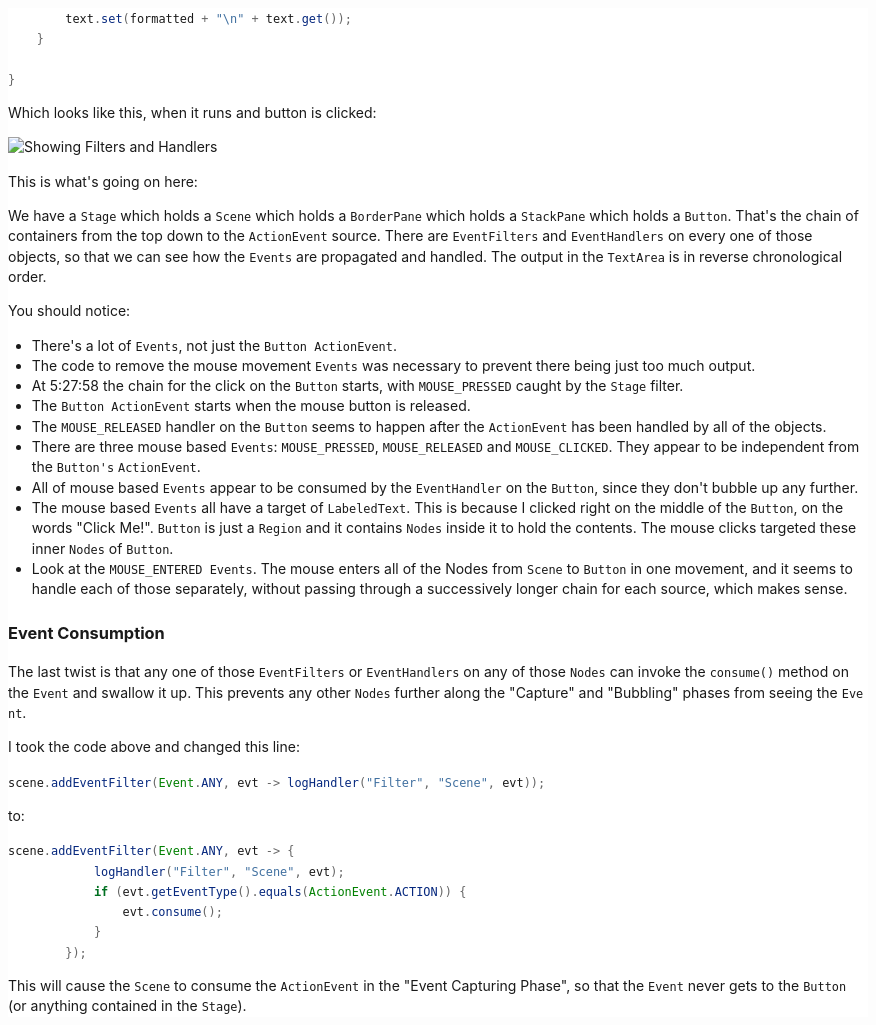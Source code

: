 ``` java
        text.set(formatted + "\n" + text.get());
    }

}
```
Which looks like this, when it runs and button is clicked:

![Showing Filters and Handlers]({{page.Chain1}})

This is what's going on here:

We have a `Stage` which holds a `Scene` which holds a `BorderPane` which holds a `StackPane` which holds a `Button`.  That's the chain of containers from the top down to the `ActionEvent` source.  There are `EventFilters` and `EventHandlers` on every one of those objects, so that we can see how the `Events` are propagated and handled.  The output in the `TextArea` is in reverse chronological order.

You should notice:

* There's a lot of `Events`, not just the `Button ActionEvent`.
* The code to remove the mouse movement `Events` was necessary to prevent there being just too much output.
* At 5:27:58 the chain for the click on the `Button` starts, with `MOUSE_PRESSED` caught by the `Stage` filter.
* The `Button ActionEvent` starts when the mouse button is released.
* The `MOUSE_RELEASED` handler on the `Button` seems to happen after the `ActionEvent` has been handled by all of the objects.
* There are three mouse based `Events`: `MOUSE_PRESSED`, `MOUSE_RELEASED` and `MOUSE_CLICKED`.  They appear to be independent from the `Button's` `ActionEvent`.
* All of mouse based `Events` appear to be consumed by the `EventHandler` on the `Button`, since they don't bubble up any further.
* The mouse based `Events` all have a target of `LabeledText`.  This is because I clicked right on the middle of the `Button`, on the words "Click Me!".  `Button` is just a `Region` and it contains `Nodes` inside it to hold the contents.  The mouse clicks targeted these inner `Nodes` of `Button`.
* Look at the `MOUSE_ENTERED Events`.  The mouse enters all of the Nodes from `Scene` to `Button` in one movement, and it seems to handle each of those separately, without passing through a successively longer chain for each source, which makes sense.

### Event Consumption

The last twist is that any one of those `EventFilters` or `EventHandlers` on any of those `Nodes` can invoke the `consume()` method on the `Event` and swallow it up.  This prevents any other `Nodes` further along the "Capture" and "Bubbling" phases from seeing the `Event`.

I took the code above and changed this line:

``` java
scene.addEventFilter(Event.ANY, evt -> logHandler("Filter", "Scene", evt));
```
to:
``` java
scene.addEventFilter(Event.ANY, evt -> {
            logHandler("Filter", "Scene", evt);
            if (evt.getEventType().equals(ActionEvent.ACTION)) {
                evt.consume();
            }
        });
```
This will cause the `Scene` to consume the `ActionEvent` in the "Event Capturing Phase", so that the `Event` never gets to the `Button` (or anything contained in the `Stage`).
